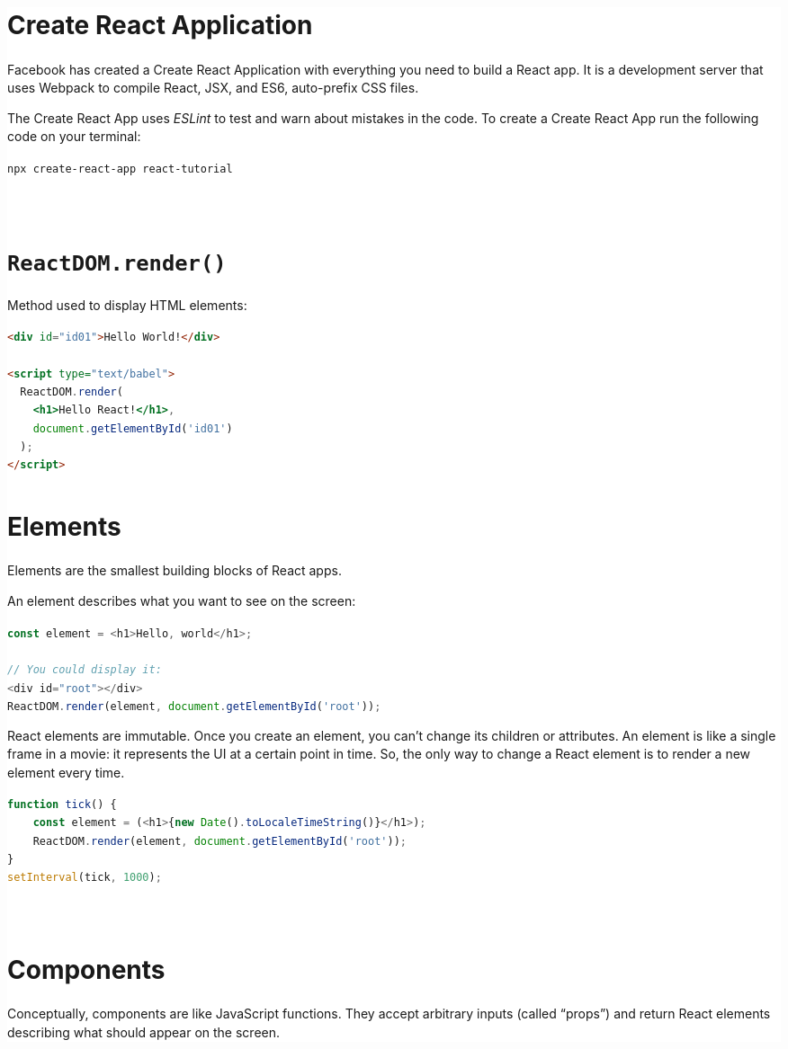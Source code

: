# **Create React Application**

Facebook has created a Create React Application with everything you need to build a React app. It is a development server that uses Webpack to compile React, JSX, and ES6, auto-prefix CSS files.

The Create React App uses *ESLint* to test and warn about mistakes in the code. To create a Create React App run the following code on your terminal:
```
npx create-react-app react-tutorial
```
<br>

# **`ReactDOM.render()`**

Method used to display HTML elements:
```html
<div id="id01">Hello World!</div>

<script type="text/babel">
  ReactDOM.render(
    <h1>Hello React!</h1>,
    document.getElementById('id01')
  );
</script>
```

# **Elements**
Elements are the smallest building blocks of React apps.

An element describes what you want to see on the screen:
```js
const element = <h1>Hello, world</h1>;

// You could display it:
<div id="root"></div>
ReactDOM.render(element, document.getElementById('root'));
```

React elements are immutable. Once you create an element, you can’t change its children or attributes. An element is like a single frame in a movie: it represents the UI at a certain point in time. So, the only way to change a React element is to render a new element every time.
```js
function tick() {
    const element = (<h1>{new Date().toLocaleTimeString()}</h1>);
    ReactDOM.render(element, document.getElementById('root'));
}
setInterval(tick, 1000);
```
<br>

# **Components**
Conceptually, components are like JavaScript functions. They accept arbitrary inputs (called “props”) and return React elements describing what should appear on the screen. 
